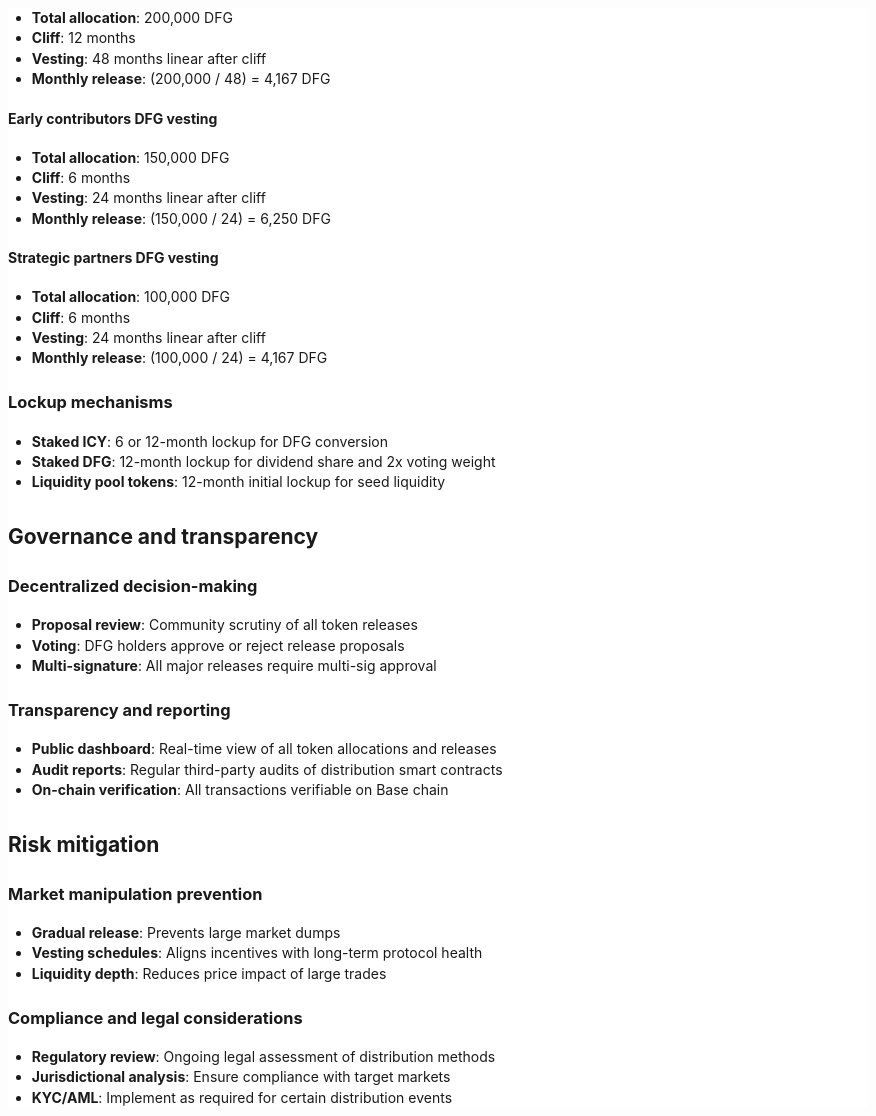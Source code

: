 - **Total allocation**: 200,000 DFG
- **Cliff**: 12 months
- **Vesting**: 48 months linear after cliff
- **Monthly release**: (200,000 / 48) = 4,167 DFG

#### Early contributors DFG vesting

- **Total allocation**: 150,000 DFG
- **Cliff**: 6 months
- **Vesting**: 24 months linear after cliff
- **Monthly release**: (150,000 / 24) = 6,250 DFG

#### Strategic partners DFG vesting

- **Total allocation**: 100,000 DFG
- **Cliff**: 6 months
- **Vesting**: 24 months linear after cliff
- **Monthly release**: (100,000 / 24) = 4,167 DFG

### Lockup mechanisms

- **Staked ICY**: 6 or 12-month lockup for DFG conversion
- **Staked DFG**: 12-month lockup for dividend share and 2x voting weight
- **Liquidity pool tokens**: 12-month initial lockup for seed liquidity

## Governance and transparency

### Decentralized decision-making

- **Proposal review**: Community scrutiny of all token releases
- **Voting**: DFG holders approve or reject release proposals
- **Multi-signature**: All major releases require multi-sig approval

### Transparency and reporting

- **Public dashboard**: Real-time view of all token allocations and releases
- **Audit reports**: Regular third-party audits of distribution smart contracts
- **On-chain verification**: All transactions verifiable on Base chain

## Risk mitigation

### Market manipulation prevention

- **Gradual release**: Prevents large market dumps
- **Vesting schedules**: Aligns incentives with long-term protocol health
- **Liquidity depth**: Reduces price impact of large trades

### Compliance and legal considerations

- **Regulatory review**: Ongoing legal assessment of distribution methods
- **Jurisdictional analysis**: Ensure compliance with target markets
- **KYC/AML**: Implement as required for certain distribution events

